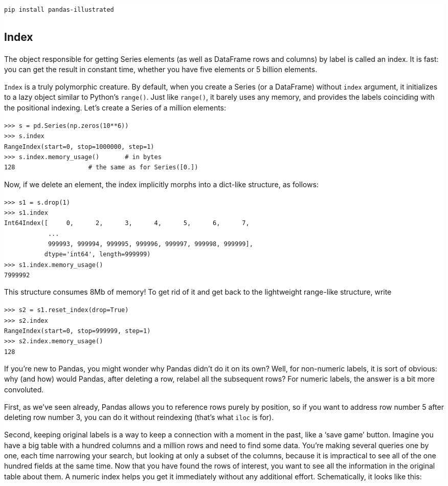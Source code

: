 ```
pip install pandas-illustrated
```

## Index

The object responsible for getting Series elements (as well as DataFrame rows and columns) by label is called an index. It is fast: you can get the result in constant time, whether you have five elements or 5 billion elements.

`Index` is a truly polymorphic creature. By default, when you create a Series (or a DataFrame) without `index` argument, it initializes to a lazy object similar to Python’s `range()`. Just like `range()`, it barely uses any memory, and provides the labels coinciding with the positional indexing. Let’s create a Series of a million elements:

```
>>> s = pd.Series(np.zeros(10**6))
>>> s.index
RangeIndex(start=0, stop=1000000, step=1)
>>> s.index.memory_usage()       # in bytes
128                    # the same as for Series([0.])
```

Now, if we delete an element, the index implicitly morphs into a dict-like structure, as follows:

```
>>> s1 = s.drop(1)
>>> s1.index
Int64Index([     0,      2,      3,      4,      5,      6,      7,
            ...
            999993, 999994, 999995, 999996, 999997, 999998, 999999],
           dtype='int64', length=999999)
>>> s1.index.memory_usage()
7999992
```

This structure consumes 8Mb of memory! To get rid of it and get back to the lightweight range-like structure, write

```
>>> s2 = s1.reset_index(drop=True)
>>> s2.index
RangeIndex(start=0, stop=999999, step=1)
>>> s2.index.memory_usage()
128
```

If you’re new to Pandas, you might wonder why Pandas didn’t do it on its own? Well, for non-numeric labels, it is sort of obvious: why (and how) would Pandas, after deleting a row, relabel all the subsequent rows? For numeric labels, the answer is a bit more convoluted.

First, as we’ve seen already, Pandas allows you to reference rows purely by position, so if you want to address row number 5 after deleting row number 3, you can do it without reindexing (that’s what `iloc` is for).

Second, keeping original labels is a way to keep a connection with a moment in the past, like a ‘save game’ button. Imagine you have a big table with a hundred columns and a million rows and need to find some data. You’re making several queries one by one, each time narrowing your search, but looking at only a subset of the columns, because it is impractical to see all of the one hundred fields at the same time. Now that you have found the rows of interest, you want to see all the information in the original table about them. A numeric index helps you get it immediately without any additional effort. Schematically, it looks like this:
